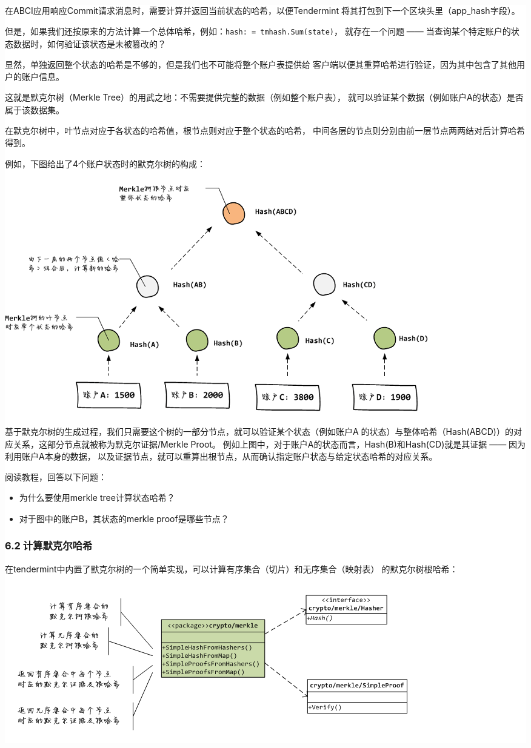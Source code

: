在ABCI应用响应Commit请求消息时，需要计算并返回当前状态的哈希，以便Tendermint 将其打包到下一个区块头里（app_hash字段）。

但是，如果我们还按原来的方法计算一个总体哈希，例如：`hash: = tmhash.Sum(state)`， 就存在一个问题 —— 当查询某个特定账户的状态数据时，如何验证该状态是未被篡改的？

显然，单独返回整个状态的哈希是不够的，但是我们也不可能将整个账户表提供给 客户端以便其重算哈希进行验证，因为其中包含了其他用户的账户信息。

这就是默克尔树（Merkle Tree）的用武之地：不需要提供完整的数据（例如整个账户表）， 就可以验证某个数据（例如账户A的状态）是否属于该数据集。

在默克尔树中，叶节点对应于各状态的哈希值，根节点则对应于整个状态的哈希， 中间各层的节点则分别由前一层节点两两结对后计算哈希得到。

例如，下图给出了4个账户状态时的默克尔树的构成：

![](./tendermint_tutorial.files/tendermint_tutorial26248.png) 

基于默克尔树的生成过程，我们只需要这个树的一部分节点，就可以验证某个状态（例如账户A 的状态）与整体哈希（Hash(ABCD)）的对应关系，这部分节点就被称为默克尔证据/Merkle Proot。 例如上图中，对于账户A的状态而言，Hash(B)和Hash(CD)就是其证据 —— 因为利用账户A本身的数据， 以及证据节点，就可以重算出根节点，从而确认指定账户状态与给定状态哈希的对应关系。

阅读教程，回答以下问题：

- 为什么要使用merkle tree计算状态哈希？

- 对于图中的账户B，其状态的merkle proof是哪些节点？

 

### 6.2 计算默克尔哈希
在tendermint中内置了默克尔树的一个简单实现，可以计算有序集合（切片）和无序集合（映射表） 的默克尔树根哈希：

![](./tendermint_tutorial.files/tendermint_tutorial26585.png) 
